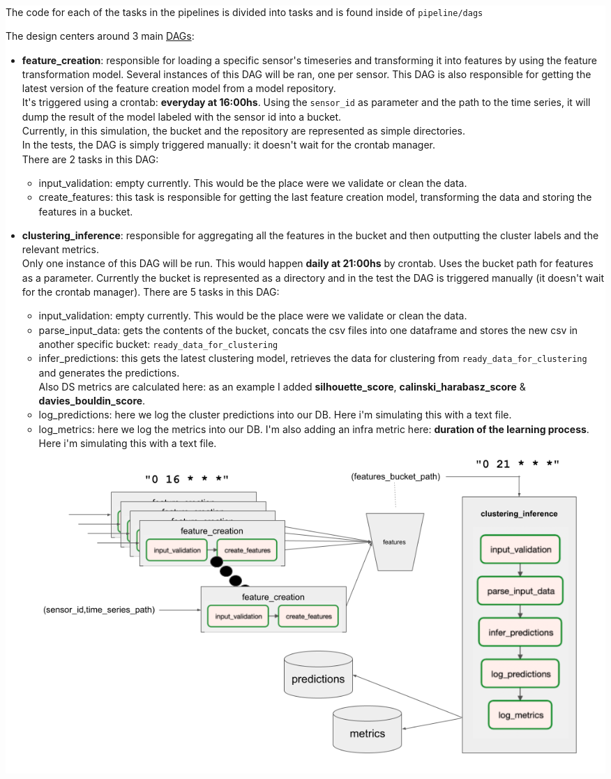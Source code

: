 The code for each of the tasks in the pipelines is divided into tasks and is found inside of `pipeline/dags`

The design centers around 3 main [DAGs](https://airflow.apache.org/docs/apache-airflow/stable/howto/index.html): 
- **feature_creation**: responsible for loading a specific sensor's timeseries and transforming it into features by using the feature transformation model. Several instances of this DAG will be ran, one per sensor.
This DAG is also responsible for getting the latest version of the feature creation model from a model repository.
<br />It's triggered using a crontab: __everyday at 16:00hs__. Using the `sensor_id` as parameter and the path to the time series, it will dump the result of the model labeled with the sensor id into a bucket.
<br />Currently, in this simulation, the bucket and the repository are represented as simple directories.
<br />In the tests, the DAG is simply triggered manually: it doesn't wait for the crontab manager.
<br />There are 2 tasks in this DAG:
  - input_validation: empty currently. This would be the place were we validate or clean the data.
  - create_features: this task is responsible for getting the last feature creation model, transforming the data and storing the features in a bucket.<br />

- **clustering_inference**: responsible for aggregating all the features in the bucket and then outputting the cluster labels and the relevant metrics.
<br /> Only one instance of this DAG will be run. This would happen __daily at 21:00hs__ by crontab. Uses the bucket path for features as a parameter.
Currently the bucket is represented as a directory and in the test the DAG is triggered manually (it doesn't wait for the crontab manager).
There are 5 tasks in this DAG:
  - input_validation: empty currently. This would be the place were we validate or clean the data.
  - parse_input_data: gets the contents of the bucket, concats the csv files into one dataframe and stores the new csv in another specific bucket: `ready_data_for_clustering`
  - infer_predictions: this gets the latest clustering model, retrieves the data for clustering from `ready_data_for_clustering` and generates the predictions. <br/>
  Also DS metrics are calculated here: as an example I added **silhouette_score**, **calinski_harabasz_score** & **davies_bouldin_score**.
  - log_predictions: here we log the cluster predictions into our DB. Here i'm simulating this with a text file.
  - log_metrics: here we log the metrics into our DB. I'm also adding an infra metric here: **duration of the learning process**. Here i'm simulating this with a text file.
![main prediction pipeline](./img/img1.png)